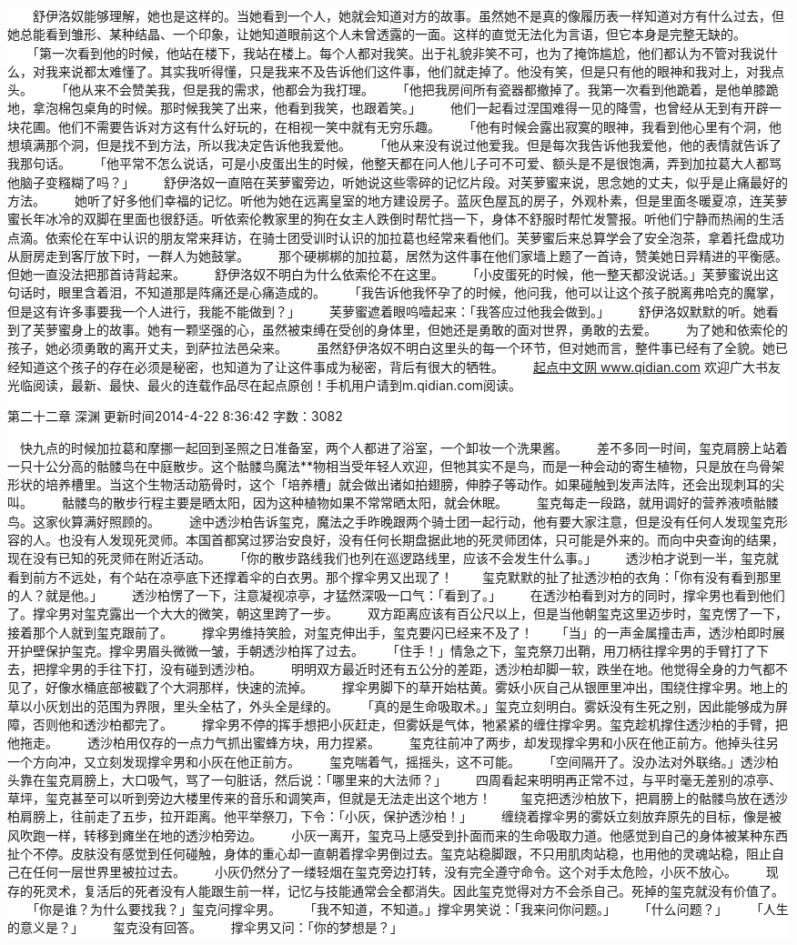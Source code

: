 　　舒伊洛奴能够理解，她也是这样的。当她看到一个人，她就会知道对方的故事。虽然她不是真的像履历表一样知道对方有什么过去，但她总能看到雏形、某种结晶、一个印象，让她知道眼前这个人未曾透露的一面。这样的直觉无法化为言语，但它本身是完整无缺的。
　　「第一次看到他的时候，他站在楼下，我站在楼上。每个人都对我笑。出于礼貌非笑不可，也为了掩饰尴尬，他们都认为不管对我说什么，对我来说都太难懂了。其实我听得懂，只是我来不及告诉他们这件事，他们就走掉了。他没有笑，但是只有他的眼神和我对上，对我点头。
　　「他从来不会赞美我，但是我的需求，他都会为我打理。
　　「他把我房间所有瓷器都撤掉了。我第一次看到他跪着，是他单膝跪地，拿泡棉包桌角的时候。那时候我笑了出来，他看到我笑，也跟着笑。」
　　他们一起看过涅国难得一见的降雪，也曾经从无到有开辟一块花圃。他们不需要告诉对方这有什么好玩的，在相视一笑中就有无穷乐趣。
　　「他有时候会露出寂寞的眼神，我看到他心里有个洞，他想填满那个洞，但是找不到方法，所以我决定告诉他我爱他。
　　「他从来没有说过他爱我。但是每次我告诉他我爱他，他的表情就告诉了我那句话。
　　「他平常不怎么说话，可是小皮蛋出生的时候，他整天都在问人他儿子可不可爱、额头是不是很饱满，弄到加拉葛大人都骂他脑子变糨糊了吗？」
　　舒伊洛奴一直陪在芙萝蜜旁边，听她说这些零碎的记忆片段。对芙萝蜜来说，思念她的丈夫，似乎是止痛最好的方法。
　　她听了好多他们幸福的记忆。听他为她在远离皇室的地方建设房子。蓝灰色屋瓦的房子，外观朴素，但是里面冬暖夏凉，连芙萝蜜长年冰冷的双脚在里面也很舒适。听依索伦教家里的狗在女主人跌倒时帮忙挡一下，身体不舒服时帮忙发警报。听他们宁静而热闹的生活点滴。依索伦在军中认识的朋友常来拜访，在骑士团受训时认识的加拉葛也经常来看他们。芙萝蜜后来总算学会了安全泡茶，拿着托盘成功从厨房走到客厅放下时，一群人为她鼓掌。
　　那个硬梆梆的加拉葛，居然为这件事在他们家墙上题了一首诗，赞美她日异精进的平衡感。但她一直没法把那首诗背起来。
　　舒伊洛奴不明白为什么依索伦不在这里。
　　「小皮蛋死的时候，他一整天都没说话。」芙萝蜜说出这句话时，眼里含着泪，不知道那是阵痛还是心痛造成的。
　　「我告诉他我怀孕了的时候，他问我，他可以让这个孩子脱离弗哈克的魔掌，但是这有许多事要我一个人进行，我能不能做到？」
　　芙萝蜜遮着眼呜噎起来：「我答应过他我会做到。」
　　舒伊洛奴默默的听。她看到了芙萝蜜身上的故事。她有一颗坚强的心，虽然被束缚在受创的身体里，但她还是勇敢的面对世界，勇敢的去爱。
　　为了她和依索伦的孩子，她必须勇敢的离开丈夫，到萨拉法邑朵来。
　　虽然舒伊洛奴不明白这里头的每一个环节，但对她而言，整件事已经有了全貌。她已经知道这个孩子的存在必须是秘密，也知道为了让这件事成为秘密，背后有很大的牺牲。
　　<a href=http://www.qidian.com>起点中文网 www.qidian.com 欢迎广大书友光临阅读，最新、最快、最火的连载作品尽在起点原创！</a><a>手机用户请到m.qidian.com阅读。</a>

第二十二章 深渊
更新时间2014-4-22 8:36:42  字数：3082

　快九点的时候加拉葛和摩挪一起回到圣照之日准备室，两个人都进了浴室，一个卸妆一个洗果酱。
　　差不多同一时间，玺克肩膀上站着一只十公分高的骷髅鸟在中庭散步。这个骷髅鸟魔法**物相当受年轻人欢迎，但牠其实不是鸟，而是一种会动的寄生植物，只是放在鸟骨架形状的培养槽里。当这个生物活动筋骨时，这个「培养槽」就会做出诸如拍翅膀，伸脖子等动作。如果碰触到发声法阵，还会出现刺耳的尖叫。
　　骷髅鸟的散步行程主要是晒太阳，因为这种植物如果不常常晒太阳，就会休眠。
　　玺克每走一段路，就用调好的营养液喷骷髅鸟。这家伙算满好照顾的。
　　途中透沙柏告诉玺克，魔法之手昨晚跟两个骑士团一起行动，他有要大家注意，但是没有任何人发现玺克形容的人。也没有人发现死灵师。本国首都窝过猡治安良好，没有任何长期盘据此地的死灵师团体，只可能是外来的。而向中央查询的结果，现在没有已知的死灵师在附近活动。
　　「你的散步路线我们也列在巡逻路线里，应该不会发生什么事。」
　　透沙柏才说到一半，玺克就看到前方不远处，有个站在凉亭底下还撑着伞的白衣男。那个撑伞男又出现了！
　　玺克默默的扯了扯透沙柏的衣角：「你有没有看到那里的人？就是他。」
　　透沙柏愣了一下，注意凝视凉亭，才猛然深吸一口气：「看到了。」
　　在透沙柏看到对方的同时，撑伞男也看到他们了。撑伞男对玺克露出一个大大的微笑，朝这里跨了一步。
　　双方距离应该有百公尺以上，但是当他朝玺克这里迈步时，玺克愣了一下，接着那个人就到玺克跟前了。
　　撑伞男维持笑脸，对玺克伸出手，玺克要闪已经来不及了！
　　「当」的一声金属撞击声，透沙柏即时展开护壁保护玺克。撑伞男眉头微微一皱，手朝透沙柏挥了过去。
　　「住手！」情急之下，玺克祭刀出鞘，用刀柄往撑伞男的手臂打了下去，把撑伞男的手往下打，没有碰到透沙柏。
　　明明双方最近时还有五公分的差距，透沙柏却脚一软，跌坐在地。他觉得全身的力气都不见了，好像水桶底部被戳了个大洞那样，快速的流掉。
　　撑伞男脚下的草开始枯黄。雾妖小灰自己从银匣里冲出，围绕住撑伞男。地上的草以小灰划出的范围为界限，里头全枯了，外头全是绿的。
　　「真的是生命吸取术。」玺克立刻明白。雾妖没有生死之别，因此能够成为屏障，否则他和透沙柏都完了。
　　撑伞男不停的挥手想把小灰赶走，但雾妖是气体，牠紧紧的缠住撑伞男。玺克趁机撑住透沙柏的手臂，把他拖走。
　　透沙柏用仅存的一点力气抓出蜜蜂方块，用力捏紧。
　　玺克往前冲了两步，却发现撑伞男和小灰在他正前方。他掉头往另一个方向冲，又立刻发现撑伞男和小灰在他正前方。
　　玺克喘着气，摇摇头，这不可能。
　　「空间隔开了。没办法对外联络。」透沙柏头靠在玺克肩膀上，大口吸气，骂了一句脏话，然后说：「哪里来的大法师？」
　　四周看起来明明再正常不过，与平时毫无差别的凉亭、草坪，玺克甚至可以听到旁边大楼里传来的音乐和调笑声，但就是无法走出这个地方！
　　玺克把透沙柏放下，把肩膀上的骷髅鸟放在透沙柏肩膀上，往前走了五步，拉开距离。他平举祭刀，下令：「小灰，保护透沙柏！」
　　缠绕着撑伞男的雾妖立刻放弃原先的目标，像是被风吹跑一样，转移到瘫坐在地的透沙柏旁边。
　　小灰一离开，玺克马上感受到扑面而来的生命吸取力道。他感觉到自己的身体被某种东西扯个不停。皮肤没有感觉到任何碰触，身体的重心却一直朝着撑伞男倒过去。玺克站稳脚跟，不只用肌肉站稳，也用他的灵魂站稳，阻止自己在任何一层世界里被拉过去。
　　小灰仍然分了一缕轻烟在玺克旁边打转，没有完全遵守命令。这个对手太危险，小灰不放心。
　　现存的死灵术，复活后的死者没有人能跟生前一样，记忆与技能通常会全都消失。因此玺克觉得对方不会杀自己。死掉的玺克就没有价值了。
　　「你是谁？为什么要找我？」玺克问撑伞男。
　　「我不知道，不知道。」撑伞男笑说：「我来问你问题。」
　　「什么问题？」
　　「人生的意义是？」
　　玺克没有回答。
　　撑伞男又问：「你的梦想是？」